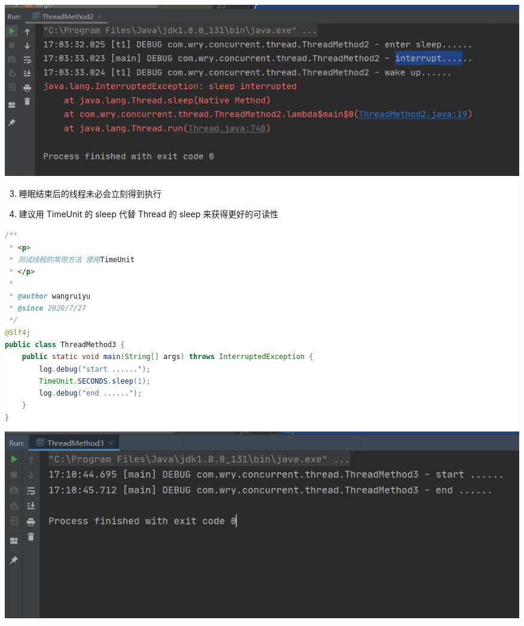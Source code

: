 ![](./thread/81a4db1a-c8d1-47f7-a955-39db726f5173.png)

3. 睡眠结束后的线程未必会立刻得到执行

4. 建议用 TimeUnit 的 sleep 代替 Thread 的 sleep 来获得更好的可读性

``` java
/**
 * <p>
 * 测试线程的常用方法 使用TimeUnit
 * </p>
 *
 * @author wangruiyu
 * @since 2020/7/27
 */
@Slf4j
public class ThreadMethod3 {
    public static void main(String[] args) throws InterruptedException {
        log.debug("start ......");
        TimeUnit.SECONDS.sleep(1);
        log.debug("end ......");
    }
}
```

![](./thread/f78c9ec4-6379-48de-b2e6-f529bb063540.png)
